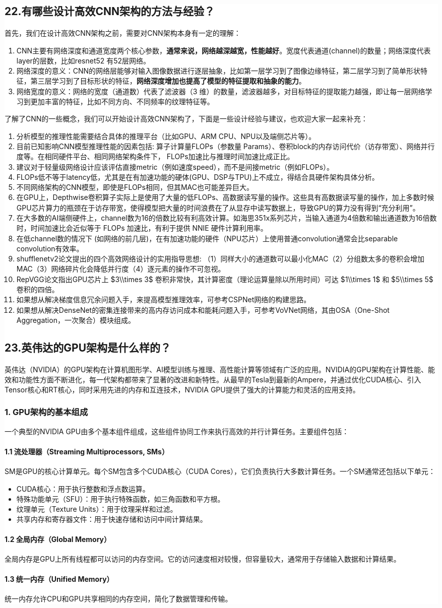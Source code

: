 22.有哪些设计高效CNN架构的方法与经验？
----------------------

首先，我们在设计高效CNN架构之前，需要对CNN架构本身有一定的理解：

1.  CNN主要有网络深度和通道宽度两个核心参数，**通常来说，网络越深越宽，性能越好**。宽度代表通道(channel)的数量；网络深度代表layer的层数，比如resnet52 有52层网络。
2.  网络深度的意义：CNN的网络层能够对输入图像数据进行逐层抽象，比如第一层学习到了图像边缘特征，第二层学习到了简单形状特征，第三层学习到了目标形状的特征，**网络深度增加也提高了模型的特征提取和抽象的能力**。
3.  网络宽度的意义：网络的宽度（通道数）代表了滤波器（3 维）的数量，滤波器越多，对目标特征的提取能力越强，即让每一层网络学习到更加丰富的特征，比如不同方向、不同频率的纹理特征等。

了解了CNN的一些概念，我们可以开始设计高效CNN架构了，下面是一些设计经验与建议，也欢迎大家一起来补充：

1.  分析模型的推理性能需要结合具体的推理平台（比如GPU、ARM CPU、NPU以及端侧芯片等）。
2.  目前已知影响CNN模型推理性能的因素包括: 算子计算量FLOPs（参数量 Params）、卷积block的内存访问代价（访存带宽）、网络并行度等。在相同硬件平台、相同网络架构条件下， FLOPs加速比与推理时间加速比成正比。
3.  建议对于轻量级网络设计应该评估直接metric（例如速度speed），而不是间接metric（例如FLOPs）。
4.  FLOPs低不等于latency低，尤其是在有加速功能的硬体(GPU、DSP与TPU)上不成立，得结合具硬件架构具体分析。
5.  不同网络架构的CNN模型，即使是FLOPs相同，但其MAC也可能差异巨大。
6.  在GPU上，Depthwise卷积算子实际上是使用了大量的低FLOPs、高数据读写量的操作。这些具有高数据读写量的操作，加上多数时候GPU芯片算力的瓶颈在于访存带宽，使得模型把大量的时间浪费在了从显存中读写数据上，导致GPU的算力没有得到“充分利用”。
7.  在大多数的AI端侧硬件上，channel数为16的倍数比较有利高效计算。如海思351x系列芯片，当输入通道为4倍数和输出通道数为16倍数时，时间加速比会近似等于 FLOPs 加速比，有利于提供 NNIE 硬件计算利用率。
8.  在低channel数的情况下 (如网络的前几层)，在有加速功能的硬件（NPU芯片）上使用普通convolution通常会比separable convolution有效率。
9.  shufflenetv2论文提出的四个高效网络设计的实用指导思想: （1）同样大小的通道数可以最小化MAC（2）分组数太多的卷积会增加MAC（3）网络碎片化会降低并行度（4）逐元素的操作不可忽视。
10.  RepVGG论文指出GPU芯片上 $3\\times 3$ 卷积非常快，其计算密度（理论运算量除以所用时间）可达 $1\\times 1$ 和 $5\\times 5$ 卷积的四倍。
11.  如果想从解决梯度信息冗余问题入手，来提高模型推理效率，可参考CSPNet网络的构建思路。
12.  如果想从解决DenseNet的密集连接带来的高内存访问成本和能耗问题入手，可参考VoVNet网络，其由OSA（One-Shot Aggregation，一次聚合）模块组成。

23.英伟达的GPU架构是什么样的？
------------------

英伟达（NVIDIA）的GPU架构在计算机图形学、AI模型训练与推理、高性能计算等领域有广泛的应用。NVIDIA的GPU架构在计算性能、能效和功能性方面不断进化，每一代架构都带来了显著的改进和新特性。从最早的Tesla到最新的Ampere，并通过优化CUDA核心、引入Tensor核心和RT核心，同时采用先进的内存和互连技术，NVIDIA GPU提供了强大的计算能力和灵活的应用支持。

### 1\. GPU架构的基本组成

一个典型的NVIDIA GPU由多个基本组件组成，这些组件协同工作来执行高效的并行计算任务。主要组件包括：

#### 1.1 流处理器（Streaming Multiprocessors, SMs）

SM是GPU的核心计算单元。每个SM包含多个CUDA核心（CUDA Cores），它们负责执行大多数计算任务。一个SM通常还包括以下单元：

*   CUDA核心：用于执行整数和浮点数运算。
*   特殊功能单元（SFU）：用于执行特殊函数，如三角函数和平方根。
*   纹理单元（Texture Units）：用于纹理采样和过滤。
*   共享内存和寄存器文件：用于快速存储和访问中间计算结果。

#### 1.2 全局内存（Global Memory）

全局内存是GPU上所有线程都可以访问的内存空间。它的访问速度相对较慢，但容量较大，通常用于存储输入数据和计算结果。

#### 1.3 统一内存（Unified Memory）

统一内存允许CPU和GPU共享相同的内存空间，简化了数据管理和传输。
